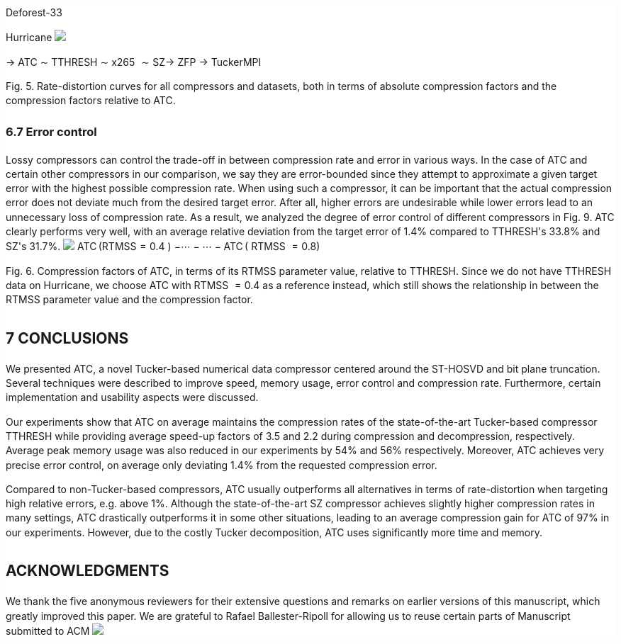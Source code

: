 Deforest-33

Hurricane
![](https://cdn.mathpix.com/cropped/2024_06_04_ba7478dddfce936633dfg-19.jpg?height=634&width=1030&top_left_y=1038&top_left_x=687)

$\rightarrow$ ATC $\sim$ TTHRESH $\sim$ x265 $\sim \mathrm{SZ} \longrightarrow$ ZFP $\rightarrow$ TuckerMPI

Fig. 5. Rate-distortion curves for all compressors and datasets, both in terms of absolute compression factors and the compression factors relative to ATC.

### 6.7 Error control

Lossy compressors can control the trade-off in between compression rate and error in various ways. In the case of ATC and certain other compressors in our comparison, we say they are error-bounded since they attempt to approximate a given target error with the highest possible compression rate. When using such a compressor, it can be important that the actual compression error does not deviate much from the desired target error. After all, higher errors are undesirable while lower errors lead to an unnecessary loss of compression rate. As a result, we analyzed the degree of error control of different compressors in Fig. 9. ATC clearly performs very well, with an average relative deviation from the target error of $1.4 \%$ compared to TTHRESH's $33.8 \%$ and SZ's $31.7 \%$.
![](https://cdn.mathpix.com/cropped/2024_06_04_ba7478dddfce936633dfg-20.jpg?height=944&width=1460&top_left_y=336&top_left_x=386)
$\operatorname{ATC}(\mathrm{RTMSS}=0.4$ )
$-\cdots-\cdots-\operatorname{ATC}($ RTMSS $=0.8)$

Fig. 6. Compression factors of ATC, in terms of its RTMSS parameter value, relative to TTHRESH. Since we do not have TTHRESH data on Hurricane, we choose ATC with RTMSS $=0.4$ as a reference instead, which still shows the relationship in between the RTMSS parameter value and the compression factor.

## 7 CONCLUSIONS

We presented ATC, a novel Tucker-based numerical data compressor centered around the ST-HOSVD and bit plane truncation. Several techniques were described to improve speed, memory usage, error control and compression rate. Furthermore, certain implementation and usability aspects were discussed.

Our experiments show that ATC on average maintains the compression rates of the state-of-the-art Tucker-based compressor TTHRESH while providing average speed-up factors of 3.5 and 2.2 during compression and decompression, respectively. Average peak memory usage was also reduced in our experiments by $54 \%$ and $56 \%$ respectively. Moreover, ATC achieves very precise error control, on average only deviating $1.4 \%$ from the requested compression error.

Compared to non-Tucker-based compressors, ATC usually outperforms all alternatives in terms of rate-distortion when targeting high relative errors, e.g. above $1 \%$. Although the state-of-the-art $\mathrm{SZ}$ compressor achieves slightly higher compression rates in many settings, ATC drastically outperforms it in some other situations, leading to an average compression gain for ATC of $97 \%$ in our experiments. However, due to the costly Tucker decomposition, ATC uses significantly more time and memory.

## ACKNOWLEDGMENTS

We thank the five anonymous reviewers for their extensive questions and remarks on earlier versions of this manuscript, which greatly improved this paper. We are grateful to Rafael Ballester-Ripoll for allowing us to reuse certain parts of Manuscript submitted to ACM
![](https://cdn.mathpix.com/cropped/2024_06_04_ba7478dddfce936633dfg-21.jpg?height=1416&width=1480&top_left_y=332&top_left_x=257)

